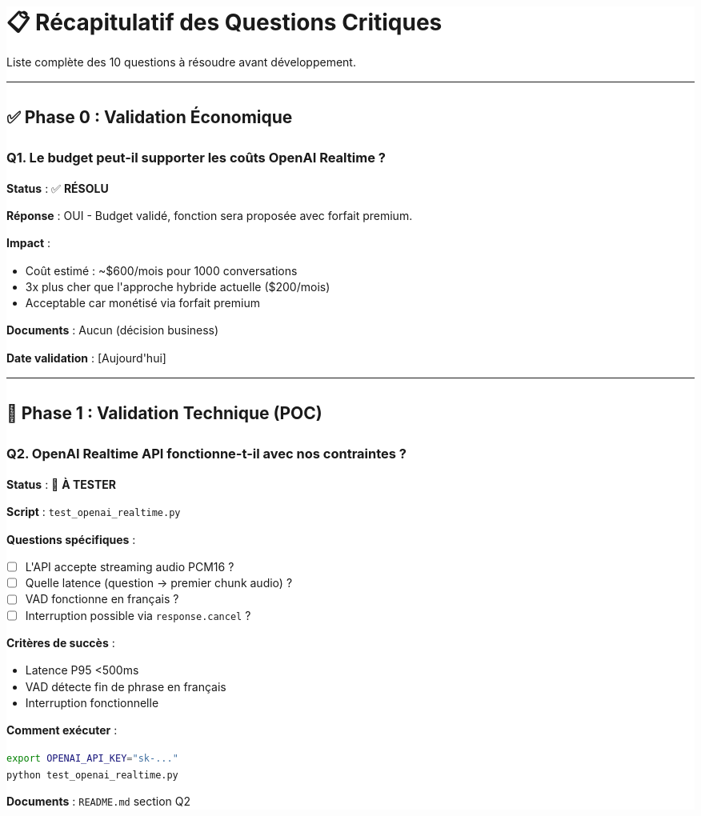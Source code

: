 # 📋 Récapitulatif des Questions Critiques

Liste complète des 10 questions à résoudre avant développement.

---

## ✅ Phase 0 : Validation Économique

### Q1. Le budget peut-il supporter les coûts OpenAI Realtime ?

**Status** : ✅ **RÉSOLU**

**Réponse** : OUI - Budget validé, fonction sera proposée avec forfait premium.

**Impact** :
- Coût estimé : ~$600/mois pour 1000 conversations
- 3x plus cher que l'approche hybride actuelle ($200/mois)
- Acceptable car monétisé via forfait premium

**Documents** : Aucun (décision business)

**Date validation** : [Aujourd'hui]

---

## 🧪 Phase 1 : Validation Technique (POC)

### Q2. OpenAI Realtime API fonctionne-t-il avec nos contraintes ?

**Status** : 🔨 **À TESTER**

**Script** : `test_openai_realtime.py`

**Questions spécifiques** :
- [ ] L'API accepte streaming audio PCM16 ?
- [ ] Quelle latence (question → premier chunk audio) ?
- [ ] VAD fonctionne en français ?
- [ ] Interruption possible via `response.cancel` ?

**Critères de succès** :
- Latence P95 <500ms
- VAD détecte fin de phrase en français
- Interruption fonctionnelle

**Comment exécuter** :
```bash
export OPENAI_API_KEY="sk-..."
python test_openai_realtime.py
```

**Documents** : `README.md` section Q2

